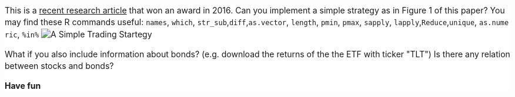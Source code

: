 This is a [recent research article](http://poseidon01.ssrn.com/delivery.php?ID=851091091009083082092113118102076099034023058067019062072066007100008111081022102123034016097101060099003106125099002090116089026058012038004030005113111105079028059062024121067073126072090091089069014121102110107075029090001011087028011082124103085&EXT=pdf)  that won an award in 2016. Can you implement a simple strategy as in Figure 1 of this paper? You may find these R commands useful: `names`, `which`, `str_sub`,`diff`,`as.vector`, `length`, `pmin`, `pmax`, `sapply`, `lapply`,`Reduce`,`unique`, `as.numeric`, `%in%`
![A Simple Trading Startegy](simpletrade.png) 

What if you also include information about bonds? (e.g. download the returns of the the ETF with ticker "TLT") Is there any relation between stocks and bonds? 


**Have fun** 

